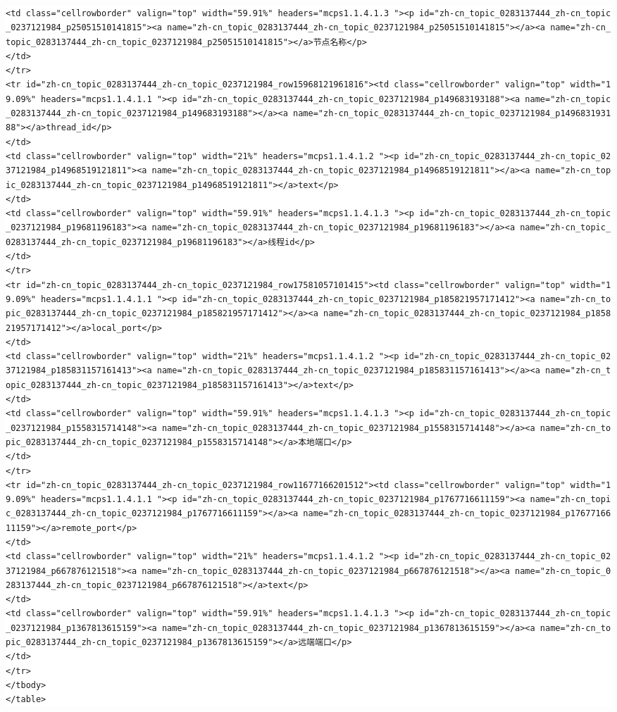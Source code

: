     <td class="cellrowborder" valign="top" width="59.91%" headers="mcps1.1.4.1.3 "><p id="zh-cn_topic_0283137444_zh-cn_topic_0237121984_p25051510141815"><a name="zh-cn_topic_0283137444_zh-cn_topic_0237121984_p25051510141815"></a><a name="zh-cn_topic_0283137444_zh-cn_topic_0237121984_p25051510141815"></a>节点名称</p>
    </td>
    </tr>
    <tr id="zh-cn_topic_0283137444_zh-cn_topic_0237121984_row15968121961816"><td class="cellrowborder" valign="top" width="19.09%" headers="mcps1.1.4.1.1 "><p id="zh-cn_topic_0283137444_zh-cn_topic_0237121984_p149683193188"><a name="zh-cn_topic_0283137444_zh-cn_topic_0237121984_p149683193188"></a><a name="zh-cn_topic_0283137444_zh-cn_topic_0237121984_p149683193188"></a>thread_id</p>
    </td>
    <td class="cellrowborder" valign="top" width="21%" headers="mcps1.1.4.1.2 "><p id="zh-cn_topic_0283137444_zh-cn_topic_0237121984_p14968519121811"><a name="zh-cn_topic_0283137444_zh-cn_topic_0237121984_p14968519121811"></a><a name="zh-cn_topic_0283137444_zh-cn_topic_0237121984_p14968519121811"></a>text</p>
    </td>
    <td class="cellrowborder" valign="top" width="59.91%" headers="mcps1.1.4.1.3 "><p id="zh-cn_topic_0283137444_zh-cn_topic_0237121984_p19681196183"><a name="zh-cn_topic_0283137444_zh-cn_topic_0237121984_p19681196183"></a><a name="zh-cn_topic_0283137444_zh-cn_topic_0237121984_p19681196183"></a>线程id</p>
    </td>
    </tr>
    <tr id="zh-cn_topic_0283137444_zh-cn_topic_0237121984_row17581057101415"><td class="cellrowborder" valign="top" width="19.09%" headers="mcps1.1.4.1.1 "><p id="zh-cn_topic_0283137444_zh-cn_topic_0237121984_p185821957171412"><a name="zh-cn_topic_0283137444_zh-cn_topic_0237121984_p185821957171412"></a><a name="zh-cn_topic_0283137444_zh-cn_topic_0237121984_p185821957171412"></a>local_port</p>
    </td>
    <td class="cellrowborder" valign="top" width="21%" headers="mcps1.1.4.1.2 "><p id="zh-cn_topic_0283137444_zh-cn_topic_0237121984_p185831157161413"><a name="zh-cn_topic_0283137444_zh-cn_topic_0237121984_p185831157161413"></a><a name="zh-cn_topic_0283137444_zh-cn_topic_0237121984_p185831157161413"></a>text</p>
    </td>
    <td class="cellrowborder" valign="top" width="59.91%" headers="mcps1.1.4.1.3 "><p id="zh-cn_topic_0283137444_zh-cn_topic_0237121984_p1558315714148"><a name="zh-cn_topic_0283137444_zh-cn_topic_0237121984_p1558315714148"></a><a name="zh-cn_topic_0283137444_zh-cn_topic_0237121984_p1558315714148"></a>本地端口</p>
    </td>
    </tr>
    <tr id="zh-cn_topic_0283137444_zh-cn_topic_0237121984_row11677166201512"><td class="cellrowborder" valign="top" width="19.09%" headers="mcps1.1.4.1.1 "><p id="zh-cn_topic_0283137444_zh-cn_topic_0237121984_p1767716611159"><a name="zh-cn_topic_0283137444_zh-cn_topic_0237121984_p1767716611159"></a><a name="zh-cn_topic_0283137444_zh-cn_topic_0237121984_p1767716611159"></a>remote_port</p>
    </td>
    <td class="cellrowborder" valign="top" width="21%" headers="mcps1.1.4.1.2 "><p id="zh-cn_topic_0283137444_zh-cn_topic_0237121984_p667876121518"><a name="zh-cn_topic_0283137444_zh-cn_topic_0237121984_p667876121518"></a><a name="zh-cn_topic_0283137444_zh-cn_topic_0237121984_p667876121518"></a>text</p>
    </td>
    <td class="cellrowborder" valign="top" width="59.91%" headers="mcps1.1.4.1.3 "><p id="zh-cn_topic_0283137444_zh-cn_topic_0237121984_p1367813615159"><a name="zh-cn_topic_0283137444_zh-cn_topic_0237121984_p1367813615159"></a><a name="zh-cn_topic_0283137444_zh-cn_topic_0237121984_p1367813615159"></a>远端端口</p>
    </td>
    </tr>
    </tbody>
    </table>
